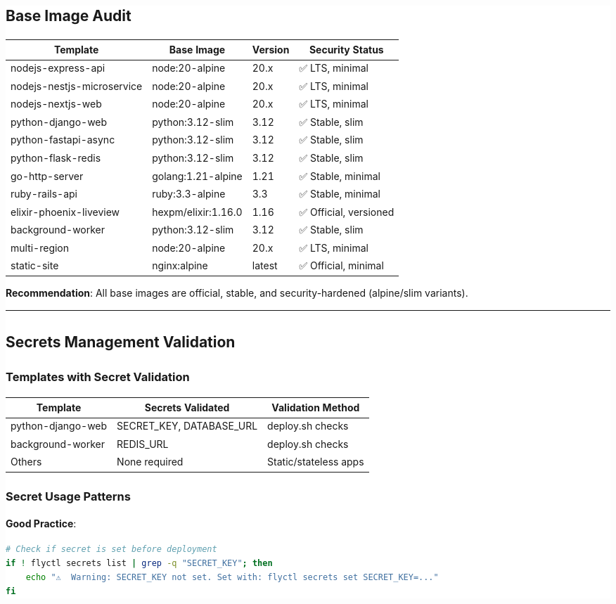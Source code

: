## Base Image Audit

| Template | Base Image | Version | Security Status |
|----------|-----------|---------|-----------------|
| nodejs-express-api | node:20-alpine | 20.x | ✅ LTS, minimal |
| nodejs-nestjs-microservice | node:20-alpine | 20.x | ✅ LTS, minimal |
| nodejs-nextjs-web | node:20-alpine | 20.x | ✅ LTS, minimal |
| python-django-web | python:3.12-slim | 3.12 | ✅ Stable, slim |
| python-fastapi-async | python:3.12-slim | 3.12 | ✅ Stable, slim |
| python-flask-redis | python:3.12-slim | 3.12 | ✅ Stable, slim |
| go-http-server | golang:1.21-alpine | 1.21 | ✅ Stable, minimal |
| ruby-rails-api | ruby:3.3-alpine | 3.3 | ✅ Stable, minimal |
| elixir-phoenix-liveview | hexpm/elixir:1.16.0 | 1.16 | ✅ Official, versioned |
| background-worker | python:3.12-slim | 3.12 | ✅ Stable, slim |
| multi-region | node:20-alpine | 20.x | ✅ LTS, minimal |
| static-site | nginx:alpine | latest | ✅ Official, minimal |

**Recommendation**: All base images are official, stable, and security-hardened (alpine/slim variants).

---

## Secrets Management Validation

### Templates with Secret Validation

| Template | Secrets Validated | Validation Method |
|----------|-------------------|-------------------|
| python-django-web | SECRET_KEY, DATABASE_URL | deploy.sh checks |
| background-worker | REDIS_URL | deploy.sh checks |
| Others | None required | Static/stateless apps |

### Secret Usage Patterns

**Good Practice**:
```bash
# Check if secret is set before deployment
if ! flyctl secrets list | grep -q "SECRET_KEY"; then
    echo "⚠️  Warning: SECRET_KEY not set. Set with: flyctl secrets set SECRET_KEY=..."
fi
```
